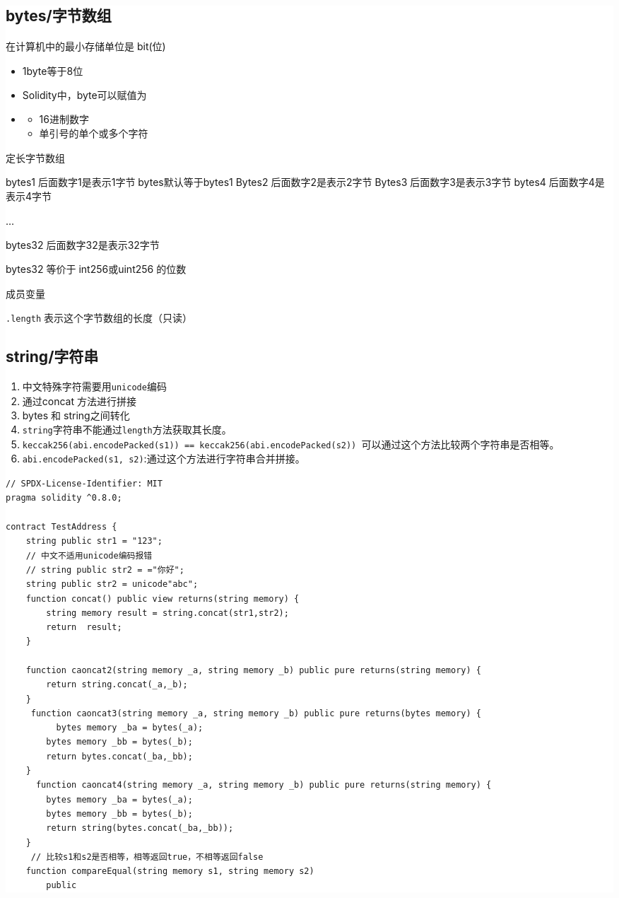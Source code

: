 ## **bytes/字节数组**

在计算机中的最小存储单位是 bit(位)

- 1byte等于8位
- Solidity中，byte可以赋值为

- - 16进制数字
  - 单引号的单个或多个字符

定长字节数组

bytes1 后面数字1是表示1字节 bytes默认等于bytes1
Bytes2 后面数字2是表示2字节
Bytes3 后面数字3是表示3字节
bytes4 后面数字4是表示4字节

...

bytes32 后面数字32是表示32字节

bytes32 等价于 int256或uint256 的位数

成员变量

`.length` 表示这个字节数组的长度（只读）



## **string/字符串**

1. 中文特殊字符需要用`unicode`编码
2. 通过concat 方法进行拼接
3. bytes 和 string之间转化
4. `string`字符串不能通过`length`方法获取其长度。
5. `keccak256(abi.encodePacked(s1)) == keccak256(abi.encodePacked(s2)) `可以通过这个方法比较两个字符串是否相等。
6. `abi.encodePacked(s1, s2)`:通过这个方法进行字符串合并拼接。

```solidity
// SPDX-License-Identifier: MIT
pragma solidity ^0.8.0;

contract TestAddress {
    string public str1 = "123";
    // 中文不适用unicode编码报错
    // string public str2 = ="你好";
    string public str2 = unicode"abc";
    function concat() public view returns(string memory) {
        string memory result = string.concat(str1,str2);
        return  result;
    }

    function caoncat2(string memory _a, string memory _b) public pure returns(string memory) {
        return string.concat(_a,_b);
    }
     function caoncat3(string memory _a, string memory _b) public pure returns(bytes memory) {
          bytes memory _ba = bytes(_a);
        bytes memory _bb = bytes(_b);
        return bytes.concat(_ba,_bb);
    }
      function caoncat4(string memory _a, string memory _b) public pure returns(string memory) {
        bytes memory _ba = bytes(_a);
        bytes memory _bb = bytes(_b);
        return string(bytes.concat(_ba,_bb));
    }
     // 比较s1和s2是否相等，相等返回true，不相等返回false
    function compareEqual(string memory s1, string memory s2)
        public
```